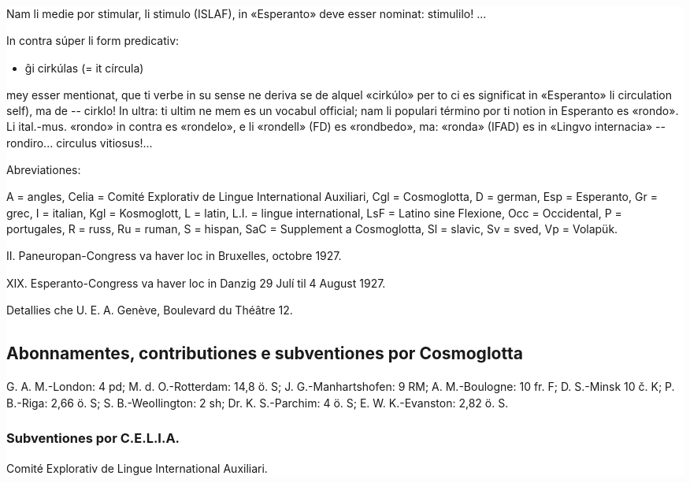 Nam li medie por stimular, li stimulo (ISLAF), in «Esperanto» deve
esser nominat: stimulilo! ...

In contra súper li form predicativ:

- ĝi cirkúlas (= it círcula)



mey esser mentionat, que ti verbe in su sense ne deriva se de alquel
«cirkúlo» per to ci es significat in «Esperanto» li circulation
self), ma de -- cirklo! In ultra: ti ultim ne mem es un vocabul
official; nam li populari término por ti notion in Esperanto es
«rondo». Li ital.-mus. «rondo» in contra es «rondelo», e li «rondell»
(FD) es «rondbedo», ma: «ronda» (IFAD) es in «Lingvo internacia» --
rondiro... circulus vitiosus!...



Abreviationes:




A = angles, Celia = Comité Explorativ de Lingue International
Auxiliari, Cgl = Cosmoglotta, D = german, Esp = Esperanto, Gr = grec, I
= italian, Kgl = Kosmoglott, L = latin, L.I. = lingue international,
LsF = Latino sine Flexione, Occ = Occidental, P = portugales, R = russ,
Ru = ruman, S = hispan, SaC = Supplement a Cosmoglotta, Sl = slavic, Sv
= sved, Vp = Volapük.



II. Paneuropan-Congress
va haver loc in Bruxelles, octobre
1927.

XIX. Esperanto-Congress
va haver loc in Danzig 29 Julí til 4 August
1927.

Detallies che U. E. A. Genève, Boulevard du Théâtre
12.


## Abonnamentes, contributiones e subventiones por Cosmoglotta

G. A. M.-London: 4 pd; M. d. O.-Rotterdam: 14,8 ö. S; J.
G.-Manhartshofen: 9 RM; A. M.-Boulogne: 10 fr. F; D. S.-Minsk 10
č.
K; P. B.-Riga: 2,66 ö. S; S. B.-Weollington: 2 sh; Dr. K. S.-Parchim: 4
ö. S; E. W. K.-Evanston: 2,82 ö.
S.


### Subventiones por C.E.L.I.A.

Comité Explorativ de Lingue International
Auxiliari.
